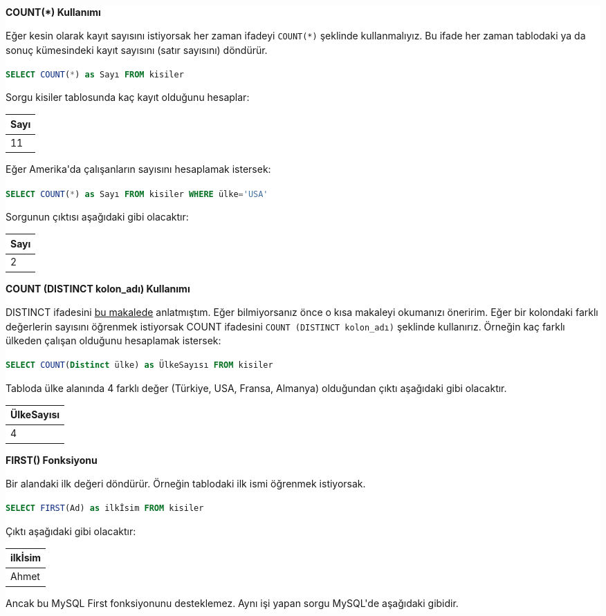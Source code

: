 **COUNT(*) Kullanımı** 

Eğer kesin olarak kayıt sayısını istiyorsak her zaman ifadeyi `COUNT(*)` şeklinde kullanmalıyız. Bu ifade her zaman tablodaki ya da sonuç kümesindeki kayıt sayısını (satır sayısını) döndürür.

```sql
SELECT COUNT(*) as Sayı FROM kisiler
```
Sorgu kisiler tablosunda kaç kayıt olduğunu hesaplar:

| Sayı |
| --- |
| 11  |

Eğer Amerika'da çalışanların sayısını hesaplamak istersek:

```sql
SELECT COUNT(*) as Sayı FROM kisiler WHERE ülke='USA'
```
Sorgunun çıktısı aşağıdaki gibi olacaktır:

| Sayı |
| --- |
| 2   |

**COUNT (DISTINCT kolon_adı) Kullanımı** 

DISTINCT ifadesini [bu makalede](http://www.hrzafer.com/sql-distinct-ifadesi) anlatmıştım. Eğer bilmiyorsanız önce o kısa makaleyi okumanızı öneririm. Eğer bir kolondaki farklı değerlerin sayısını öğrenmek istiyorsak COUNT ifadesini `COUNT (DISTINCT kolon_adı)` şeklinde kullanırız. Örneğin kaç farklı ülkeden çalışan olduğunu hesaplamak istersek:

```sql
SELECT COUNT(Distinct ülke) as ÜlkeSayısı FROM kisiler
```
Tabloda ülke alanında 4 farklı değer (Türkiye, USA, Fransa, Almanya) olduğundan çıktı aşağıdaki gibi olacaktır.

| ÜlkeSayısı |
| --- |
| 4   |

**FIRST() Fonksiyonu** 

Bir alandaki ilk değeri döndürür. Örneğin tablodaki ilk ismi öğrenmek istiyorsak.

```sql
SELECT FIRST(Ad) as ilkİsim FROM kisiler
```
Çıktı aşağıdaki gibi olacaktır:

| ilkİsim |
| --- |
| Ahmet |

Ancak bu MySQL First fonksiyonunu desteklemez. Aynı işi yapan sorgu MySQL'de aşağıdaki gibidir.
